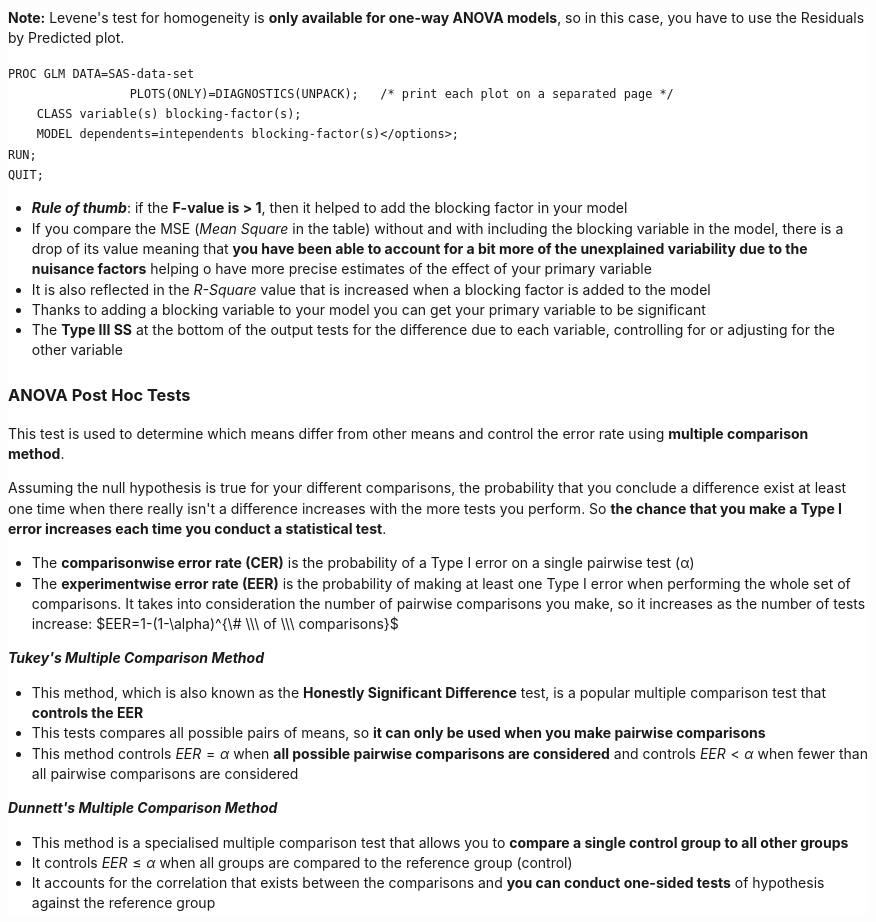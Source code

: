 **Note:** Levene's test for homogeneity is **only available for one-way ANOVA models**, so in this case, you have to use the Residuals by Predicted plot.

```
PROC GLM DATA=SAS-data-set
                 PLOTS(ONLY)=DIAGNOSTICS(UNPACK);   /* print each plot on a separated page */
	CLASS variable(s) blocking-factor(s);
	MODEL dependents=intependents blocking-factor(s)</options>;
RUN;
QUIT;
```

* ***Rule of thumb***: if the **F-value is > 1**, then it helped to add the blocking factor in your model 
* If you compare the MSE (*Mean Square* in the table) without and with including the blocking variable in the model,  there is a drop of its value meaning that **you have been able to account for a bit more of the unexplained variability due to the nuisance factors** helping o have more precise estimates of the effect of your primary variable
* It is also reflected in the *R-Square* value that is increased when a blocking factor is added to the model
* Thanks to adding a blocking variable to your model you can get your primary variable to be significant
* The **Type III SS** at the bottom of the output tests for the difference due to each variable, controlling for or adjusting for the other variable

### ANOVA Post Hoc Tests

This test is used to determine which means differ from other means and control the error rate using **multiple comparison method**.

Assuming the null hypothesis is true for your different comparisons, the probability that you conclude a difference exist at least one time when there really  isn't a difference increases with the more tests you perform. So **the chance that you make a Type I error increases each time you conduct a statistical test**.

* The **comparisonwise error rate (CER)** is the probability of a Type I error on a single pairwise test (&alpha;)
* The **experimentwise error rate (EER)** is the probability of making at least one Type I error when performing the whole set of comparisons. It takes into consideration the number of pairwise comparisons you make, so it increases as the number of tests increase: $EER=1-(1-\alpha)^{\# \\\ of \\\ comparisons}$

***Tukey's Multiple Comparison Method***

* This method, which is also known as the **Honestly Significant Difference** test, is a popular multiple comparison test that **controls the EER**
* This tests compares all possible pairs of means, so **it can only be used when you make pairwise comparisons**
* This method controls $EER=\alpha$ when **all possible pairwise comparisons are considered** and controls $EER<\alpha$ when fewer than all pairwise comparisons are considered

***Dunnett's Multiple Comparison Method***

* This method is a specialised multiple comparison test that allows you to **compare a single control group to all other groups**
* It controls $EER \le \alpha$ when all groups are compared to the reference group (control)
* It accounts for the correlation that exists between the comparisons and **you can conduct one-sided tests** of hypothesis against the reference group
